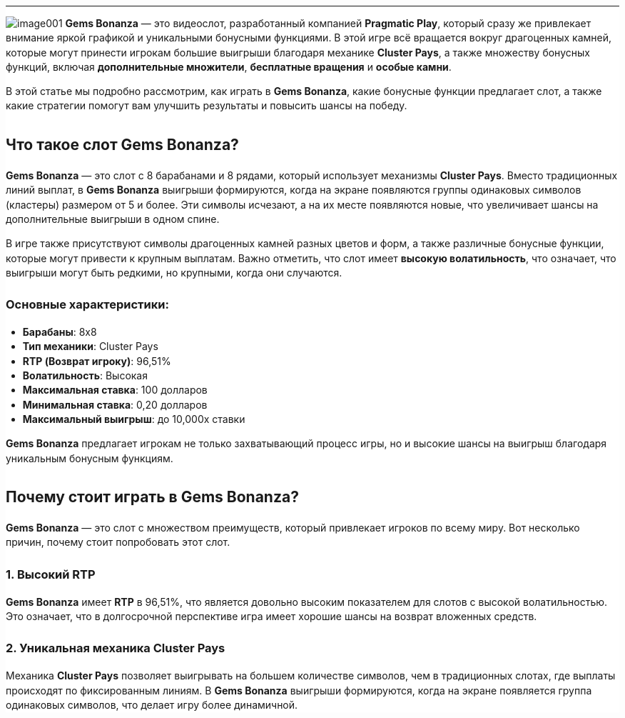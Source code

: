 ***

![image001](https://github.com/user-attachments/assets/e97cacd0-dc02-40db-8b9b-1dd8dce8c385)
**Gems Bonanza** — это видеослот, разработанный компанией **Pragmatic Play**, который сразу же привлекает внимание яркой графикой и уникальными бонусными функциями. В этой игре всё вращается вокруг драгоценных камней, которые могут принести игрокам большие выигрыши благодаря механике **Cluster Pays**, а также множеству бонусных функций, включая **дополнительные множители**, **бесплатные вращения** и **особые камни**.

В этой статье мы подробно рассмотрим, как играть в **Gems Bonanza**, какие бонусные функции предлагает слот, а также какие стратегии помогут вам улучшить результаты и повысить шансы на победу.

## Что такое слот Gems Bonanza?

**Gems Bonanza** — это слот с 8 барабанами и 8 рядами, который использует механизмы **Cluster Pays**. Вместо традиционных линий выплат, в **Gems Bonanza** выигрыши формируются, когда на экране появляются группы одинаковых символов (кластеры) размером от 5 и более. Эти символы исчезают, а на их месте появляются новые, что увеличивает шансы на дополнительные выигрыши в одном спине.

В игре также присутствуют символы драгоценных камней разных цветов и форм, а также различные бонусные функции, которые могут привести к крупным выплатам. Важно отметить, что слот имеет **высокую волатильность**, что означает, что выигрыши могут быть редкими, но крупными, когда они случаются.

### Основные характеристики:

* **Барабаны**: 8x8
* **Тип механики**: Cluster Pays
* **RTP (Возврат игроку)**: 96,51%
* **Волатильность**: Высокая
* **Максимальная ставка**: 100 долларов
* **Минимальная ставка**: 0,20 долларов
* **Максимальный выигрыш**: до 10,000x ставки

**Gems Bonanza** предлагает игрокам не только захватывающий процесс игры, но и высокие шансы на выигрыш благодаря уникальным бонусным функциям.

## Почему стоит играть в Gems Bonanza?

**Gems Bonanza** — это слот с множеством преимуществ, который привлекает игроков по всему миру. Вот несколько причин, почему стоит попробовать этот слот.

### 1. **Высокий RTP**

**Gems Bonanza** имеет **RTP** в 96,51%, что является довольно высоким показателем для слотов с высокой волатильностью. Это означает, что в долгосрочной перспективе игра имеет хорошие шансы на возврат вложенных средств.

### 2. **Уникальная механика Cluster Pays**

Механика **Cluster Pays** позволяет выигрывать на большем количестве символов, чем в традиционных слотах, где выплаты происходят по фиксированным линиям. В **Gems Bonanza** выигрыши формируются, когда на экране появляется группа одинаковых символов, что делает игру более динамичной.
